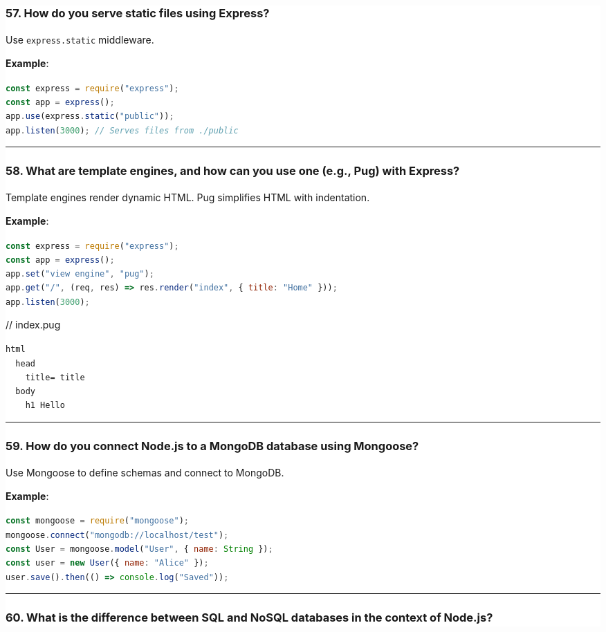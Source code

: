 
### 57. How do you serve static files using Express?

Use `express.static` middleware.

**Example**:
```javascript
const express = require("express");
const app = express();
app.use(express.static("public"));
app.listen(3000); // Serves files from ./public
```

---

### 58. What are template engines, and how can you use one (e.g., Pug) with Express?

Template engines render dynamic HTML. Pug simplifies HTML with indentation.

**Example**:
```javascript
const express = require("express");
const app = express();
app.set("view engine", "pug");
app.get("/", (req, res) => res.render("index", { title: "Home" }));
app.listen(3000);
```
// index.pug
```
html
  head
    title= title
  body
    h1 Hello
```

---

### 59. How do you connect Node.js to a MongoDB database using Mongoose?

Use Mongoose to define schemas and connect to MongoDB.

**Example**:
```javascript
const mongoose = require("mongoose");
mongoose.connect("mongodb://localhost/test");
const User = mongoose.model("User", { name: String });
const user = new User({ name: "Alice" });
user.save().then(() => console.log("Saved"));
```

---

### 60. What is the difference between SQL and NoSQL databases in the context of Node.js?
